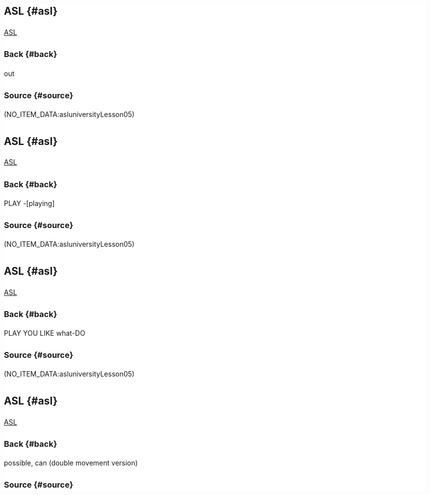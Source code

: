 
## ASL {#asl}

[ASL](/ox-hugo/aslu-out_LIFEPRINT-ASL.mp4)


### Back {#back}

out


### Source {#source}

(NO_ITEM_DATA:asluniversityLesson05)


## ASL {#asl}

[ASL](/ox-hugo/aslu-PLAY----playing--_LIFEPRINT-ASL.mp4)


### Back {#back}

PLAY -[playing]


### Source {#source}

(NO_ITEM_DATA:asluniversityLesson05)


## ASL {#asl}

[ASL](/ox-hugo/aslu-PLAY-YOU-LIKE-what-DO_LIFEPRINT-ASL.mp4)


### Back {#back}

PLAY YOU LIKE what-DO


### Source {#source}

(NO_ITEM_DATA:asluniversityLesson05)


## ASL {#asl}

[ASL](/ox-hugo/aslu-possible--can--double-movement-version-_LIFEPRINT-ASL.mp4)


### Back {#back}

possible, can (double movement version)


### Source {#source}
